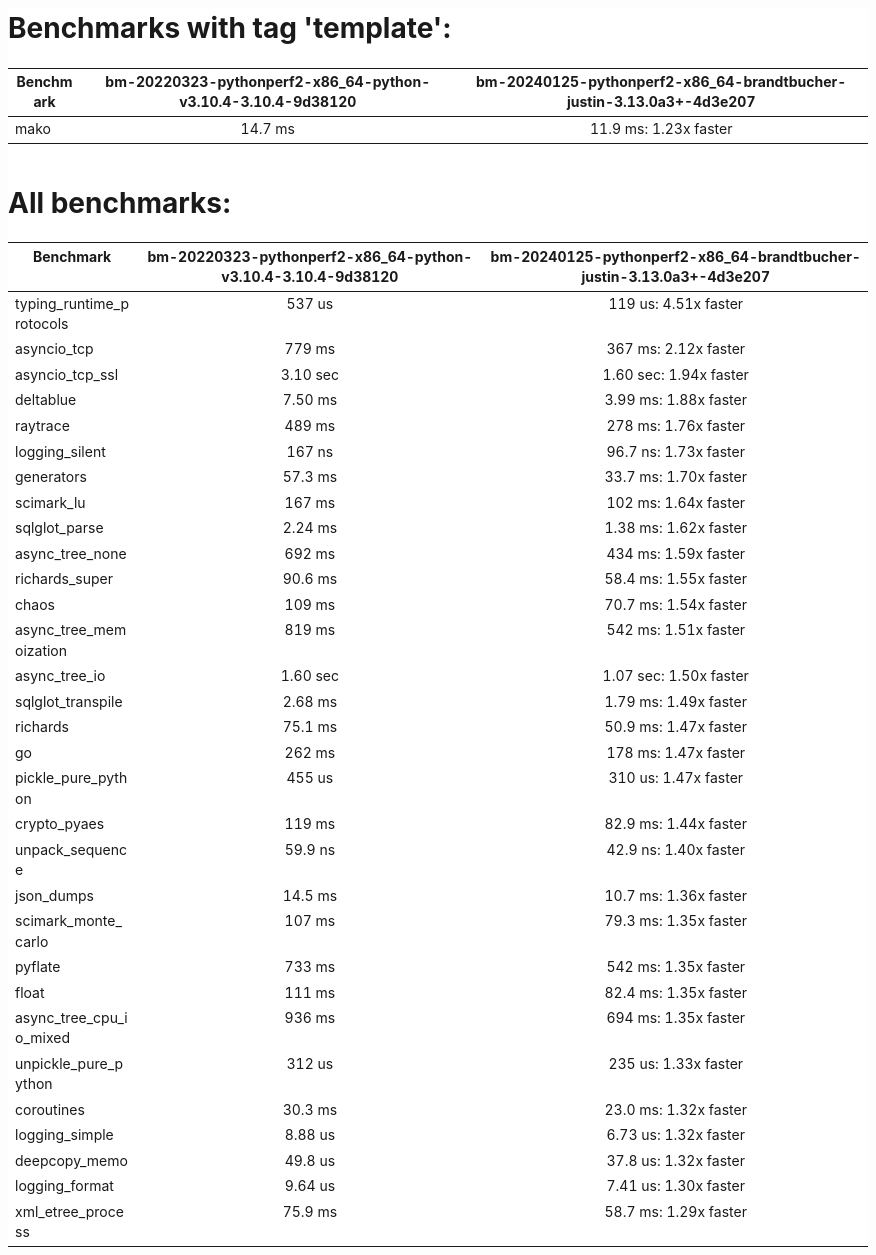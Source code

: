 Benchmarks with tag 'template':
===============================

| Benchmark | bm-20220323-pythonperf2-x86_64-python-v3.10.4-3.10.4-9d38120 | bm-20240125-pythonperf2-x86_64-brandtbucher-justin-3.13.0a3+-4d3e207 |
|-----------|:------------------------------------------------------------:|:--------------------------------------------------------------------:|
| mako      | 14.7 ms                                                      | 11.9 ms: 1.23x faster                                                |

All benchmarks:
===============

| Benchmark                | bm-20220323-pythonperf2-x86_64-python-v3.10.4-3.10.4-9d38120 | bm-20240125-pythonperf2-x86_64-brandtbucher-justin-3.13.0a3+-4d3e207 |
|--------------------------|:------------------------------------------------------------:|:--------------------------------------------------------------------:|
| typing_runtime_protocols | 537 us                                                       | 119 us: 4.51x faster                                                 |
| asyncio_tcp              | 779 ms                                                       | 367 ms: 2.12x faster                                                 |
| asyncio_tcp_ssl          | 3.10 sec                                                     | 1.60 sec: 1.94x faster                                               |
| deltablue                | 7.50 ms                                                      | 3.99 ms: 1.88x faster                                                |
| raytrace                 | 489 ms                                                       | 278 ms: 1.76x faster                                                 |
| logging_silent           | 167 ns                                                       | 96.7 ns: 1.73x faster                                                |
| generators               | 57.3 ms                                                      | 33.7 ms: 1.70x faster                                                |
| scimark_lu               | 167 ms                                                       | 102 ms: 1.64x faster                                                 |
| sqlglot_parse            | 2.24 ms                                                      | 1.38 ms: 1.62x faster                                                |
| async_tree_none          | 692 ms                                                       | 434 ms: 1.59x faster                                                 |
| richards_super           | 90.6 ms                                                      | 58.4 ms: 1.55x faster                                                |
| chaos                    | 109 ms                                                       | 70.7 ms: 1.54x faster                                                |
| async_tree_memoization   | 819 ms                                                       | 542 ms: 1.51x faster                                                 |
| async_tree_io            | 1.60 sec                                                     | 1.07 sec: 1.50x faster                                               |
| sqlglot_transpile        | 2.68 ms                                                      | 1.79 ms: 1.49x faster                                                |
| richards                 | 75.1 ms                                                      | 50.9 ms: 1.47x faster                                                |
| go                       | 262 ms                                                       | 178 ms: 1.47x faster                                                 |
| pickle_pure_python       | 455 us                                                       | 310 us: 1.47x faster                                                 |
| crypto_pyaes             | 119 ms                                                       | 82.9 ms: 1.44x faster                                                |
| unpack_sequence          | 59.9 ns                                                      | 42.9 ns: 1.40x faster                                                |
| json_dumps               | 14.5 ms                                                      | 10.7 ms: 1.36x faster                                                |
| scimark_monte_carlo      | 107 ms                                                       | 79.3 ms: 1.35x faster                                                |
| pyflate                  | 733 ms                                                       | 542 ms: 1.35x faster                                                 |
| float                    | 111 ms                                                       | 82.4 ms: 1.35x faster                                                |
| async_tree_cpu_io_mixed  | 936 ms                                                       | 694 ms: 1.35x faster                                                 |
| unpickle_pure_python     | 312 us                                                       | 235 us: 1.33x faster                                                 |
| coroutines               | 30.3 ms                                                      | 23.0 ms: 1.32x faster                                                |
| logging_simple           | 8.88 us                                                      | 6.73 us: 1.32x faster                                                |
| deepcopy_memo            | 49.8 us                                                      | 37.8 us: 1.32x faster                                                |
| logging_format           | 9.64 us                                                      | 7.41 us: 1.30x faster                                                |
| xml_etree_process        | 75.9 ms                                                      | 58.7 ms: 1.29x faster                                                |